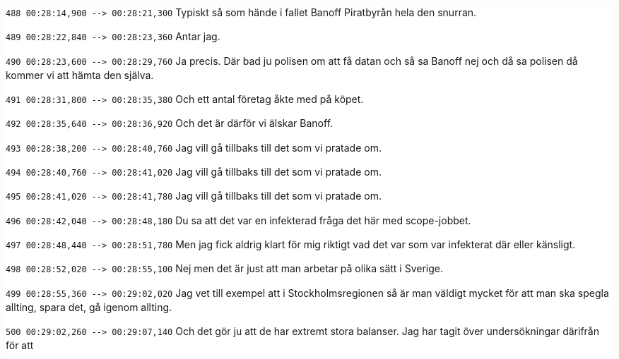 

`488 00:28:14,900 --> 00:28:21,300`
Typiskt så som hände i fallet Banoff Piratbyrån hela den snurran.



`489 00:28:22,840 --> 00:28:23,360`
Antar jag.



`490 00:28:23,600 --> 00:28:29,760`
Ja precis. Där bad ju polisen om att få datan och så sa Banoff nej och då sa polisen då kommer vi att hämta den själva.



`491 00:28:31,800 --> 00:28:35,380`
Och ett antal företag åkte med på köpet.



`492 00:28:35,640 --> 00:28:36,920`
Och det är därför vi älskar Banoff.



`493 00:28:38,200 --> 00:28:40,760`
Jag vill gå tillbaks till det som vi pratade om.



`494 00:28:40,760 --> 00:28:41,020`
Jag vill gå tillbaks till det som vi pratade om.



`495 00:28:41,020 --> 00:28:41,780`
Jag vill gå tillbaks till det som vi pratade om.



`496 00:28:42,040 --> 00:28:48,180`
Du sa att det var en infekterad fråga det här med scope-jobbet.



`497 00:28:48,440 --> 00:28:51,780`
Men jag fick aldrig klart för mig riktigt vad det var som var infekterat där eller känsligt.



`498 00:28:52,020 --> 00:28:55,100`
Nej men det är just att man arbetar på olika sätt i Sverige.



`499 00:28:55,360 --> 00:29:02,020`
Jag vet till exempel att i Stockholmsregionen så är man väldigt mycket för att man ska spegla allting, spara det, gå igenom allting.



`500 00:29:02,260 --> 00:29:07,140`
Och det gör ju att de har extremt stora balanser. Jag har tagit över undersökningar därifrån för att

